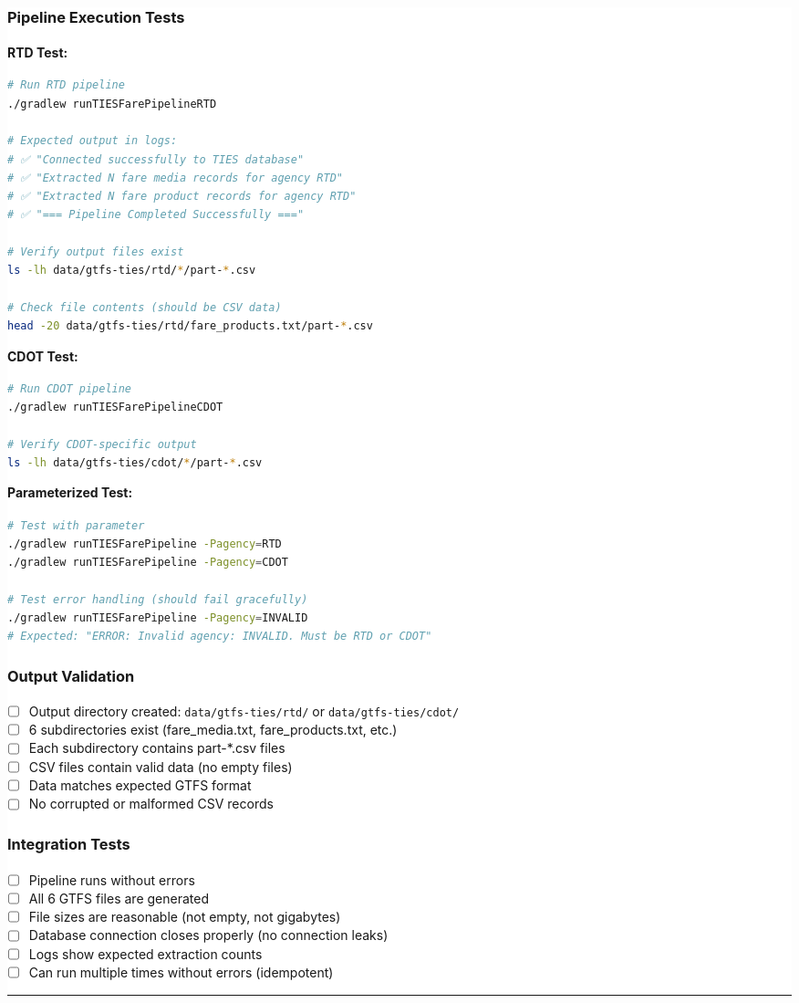 ### Pipeline Execution Tests

**RTD Test:**
```bash
# Run RTD pipeline
./gradlew runTIESFarePipelineRTD

# Expected output in logs:
# ✅ "Connected successfully to TIES database"
# ✅ "Extracted N fare media records for agency RTD"
# ✅ "Extracted N fare product records for agency RTD"
# ✅ "=== Pipeline Completed Successfully ==="

# Verify output files exist
ls -lh data/gtfs-ties/rtd/*/part-*.csv

# Check file contents (should be CSV data)
head -20 data/gtfs-ties/rtd/fare_products.txt/part-*.csv
```

**CDOT Test:**
```bash
# Run CDOT pipeline
./gradlew runTIESFarePipelineCDOT

# Verify CDOT-specific output
ls -lh data/gtfs-ties/cdot/*/part-*.csv
```

**Parameterized Test:**
```bash
# Test with parameter
./gradlew runTIESFarePipeline -Pagency=RTD
./gradlew runTIESFarePipeline -Pagency=CDOT

# Test error handling (should fail gracefully)
./gradlew runTIESFarePipeline -Pagency=INVALID
# Expected: "ERROR: Invalid agency: INVALID. Must be RTD or CDOT"
```

### Output Validation

- [ ] Output directory created: `data/gtfs-ties/rtd/` or `data/gtfs-ties/cdot/`
- [ ] 6 subdirectories exist (fare_media.txt, fare_products.txt, etc.)
- [ ] Each subdirectory contains part-*.csv files
- [ ] CSV files contain valid data (no empty files)
- [ ] Data matches expected GTFS format
- [ ] No corrupted or malformed CSV records

### Integration Tests

- [ ] Pipeline runs without errors
- [ ] All 6 GTFS files are generated
- [ ] File sizes are reasonable (not empty, not gigabytes)
- [ ] Database connection closes properly (no connection leaks)
- [ ] Logs show expected extraction counts
- [ ] Can run multiple times without errors (idempotent)

---